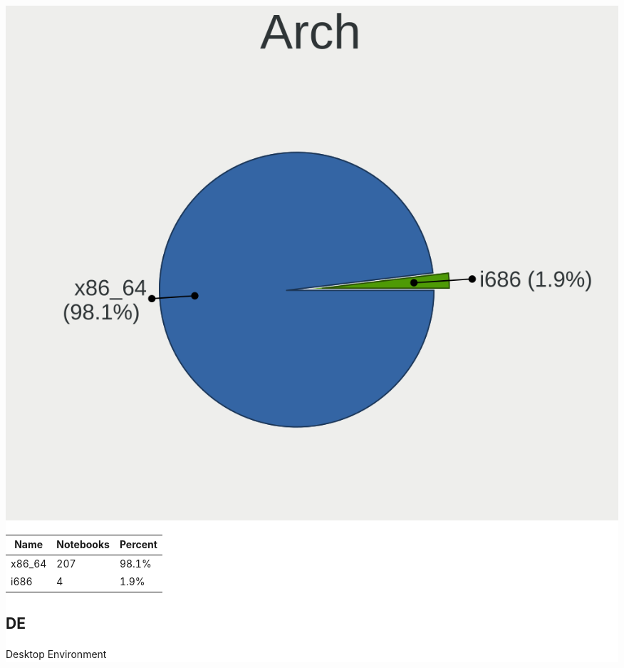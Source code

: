![Arch](./images/pie_chart/os_arch.svg)


| Name   | Notebooks | Percent |
|--------|-----------|---------|
| x86_64 | 207       | 98.1%   |
| i686   | 4         | 1.9%    |

DE
--

Desktop Environment
